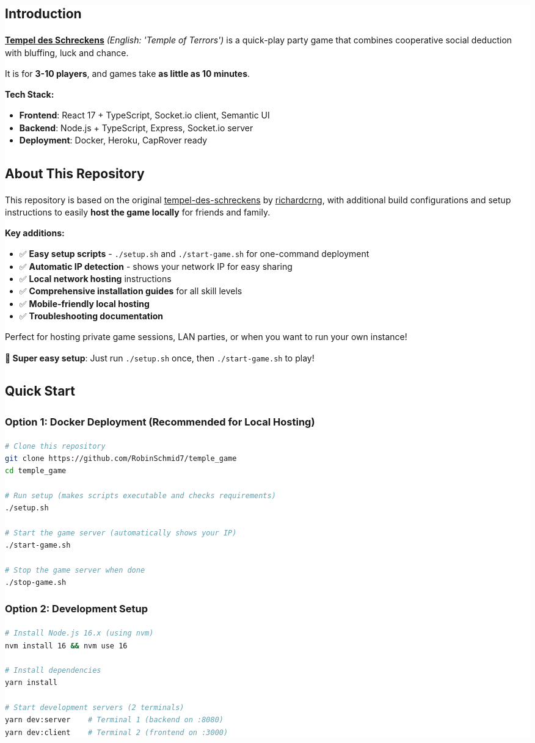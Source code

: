 ## Introduction

[**Tempel des Schreckens**](https://tempel.rcr.dev/) *(English: 'Temple of Terrors')* is a quick-play party game that combines cooperative social deduction with bluffing, luck and chance.

It is for **3-10 players**, and games take **as little as 10 minutes**.

**Tech Stack:**
- **Frontend**: React 17 + TypeScript, Socket.io client, Semantic UI
- **Backend**: Node.js + TypeScript, Express, Socket.io server
- **Deployment**: Docker, Heroku, CapRover ready

## About This Repository

This repository is based on the original [tempel-des-schreckens](https://github.com/richardcrng/tempel-des-schreckens) by [richardcrng](https://github.com/richardcrng), with additional build configurations and setup instructions to easily **host the game locally** for friends and family.

**Key additions:**
- ✅ **Easy setup scripts** - `./setup.sh` and `./start-game.sh` for one-command deployment
- ✅ **Automatic IP detection** - shows your network IP for easy sharing
- ✅ **Local network hosting** instructions  
- ✅ **Comprehensive installation guides** for all skill levels
- ✅ **Mobile-friendly local hosting**
- ✅ **Troubleshooting documentation**

Perfect for hosting private game sessions, LAN parties, or when you want to run your own instance! 

**🚀 Super easy setup**: Just run `./setup.sh` once, then `./start-game.sh` to play!

## Quick Start

### Option 1: Docker Deployment (Recommended for Local Hosting)
```bash
# Clone this repository
git clone https://github.com/RobinSchmid7/temple_game
cd temple_game

# Run setup (makes scripts executable and checks requirements)
./setup.sh

# Start the game server (automatically shows your IP)
./start-game.sh

# Stop the game server when done
./stop-game.sh
```

### Option 2: Development Setup
```bash
# Install Node.js 16.x (using nvm)
nvm install 16 && nvm use 16

# Install dependencies
yarn install

# Start development servers (2 terminals)
yarn dev:server    # Terminal 1 (backend on :8080)
yarn dev:client    # Terminal 2 (frontend on :3000)
```
